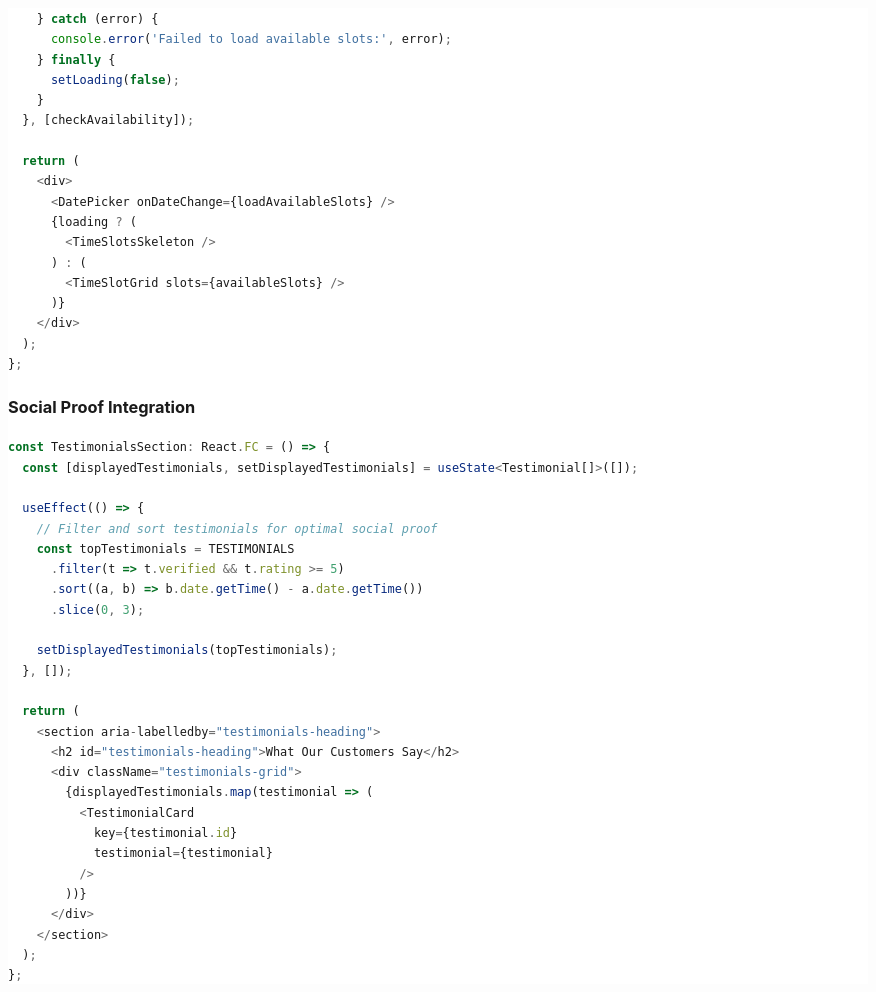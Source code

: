 ```typescript
    } catch (error) {
      console.error('Failed to load available slots:', error);
    } finally {
      setLoading(false);
    }
  }, [checkAvailability]);

  return (
    <div>
      <DatePicker onDateChange={loadAvailableSlots} />
      {loading ? (
        <TimeSlotsSkeleton />
      ) : (
        <TimeSlotGrid slots={availableSlots} />
      )}
    </div>
  );
};
```

### Social Proof Integration
```typescript
const TestimonialsSection: React.FC = () => {
  const [displayedTestimonials, setDisplayedTestimonials] = useState<Testimonial[]>([]);

  useEffect(() => {
    // Filter and sort testimonials for optimal social proof
    const topTestimonials = TESTIMONIALS
      .filter(t => t.verified && t.rating >= 5)
      .sort((a, b) => b.date.getTime() - a.date.getTime())
      .slice(0, 3);
    
    setDisplayedTestimonials(topTestimonials);
  }, []);

  return (
    <section aria-labelledby="testimonials-heading">
      <h2 id="testimonials-heading">What Our Customers Say</h2>
      <div className="testimonials-grid">
        {displayedTestimonials.map(testimonial => (
          <TestimonialCard 
            key={testimonial.id}
            testimonial={testimonial}
          />
        ))}
      </div>
    </section>
  );
};
```

